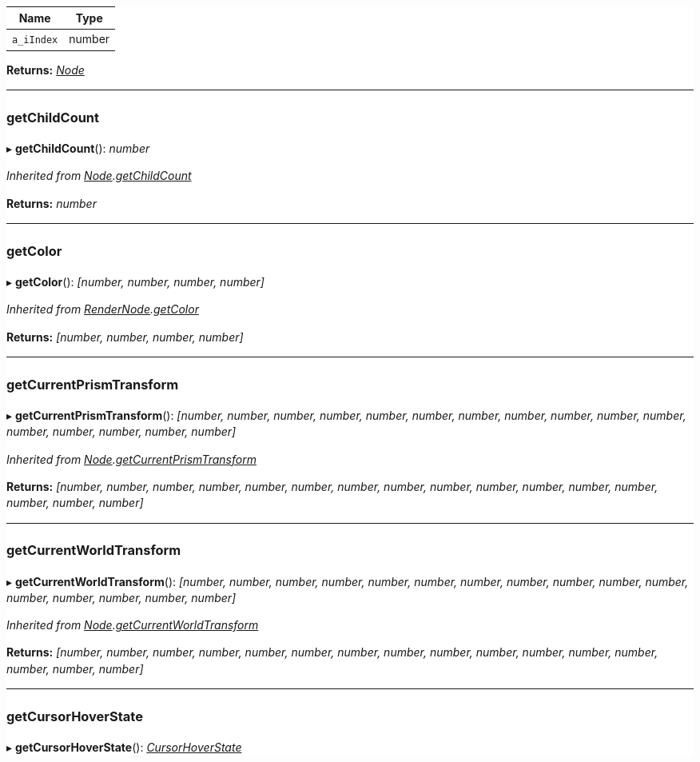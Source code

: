 Name | Type |
------ | ------ |
`a_iIndex` | number |

**Returns:** *[Node](_lumin_.node.md)*

___

###  getChildCount

▸ **getChildCount**(): *number*

*Inherited from [Node](_lumin_.node.md).[getChildCount](_lumin_.node.md#getchildcount)*

**Returns:** *number*

___

###  getColor

▸ **getColor**(): *[number, number, number, number]*

*Inherited from [RenderNode](_lumin_.rendernode.md).[getColor](_lumin_.rendernode.md#getcolor)*

**Returns:** *[number, number, number, number]*

___

###  getCurrentPrismTransform

▸ **getCurrentPrismTransform**(): *[number, number, number, number, number, number, number, number, number, number, number, number, number, number, number, number]*

*Inherited from [Node](_lumin_.node.md).[getCurrentPrismTransform](_lumin_.node.md#getcurrentprismtransform)*

**Returns:** *[number, number, number, number, number, number, number, number, number, number, number, number, number, number, number, number]*

___

###  getCurrentWorldTransform

▸ **getCurrentWorldTransform**(): *[number, number, number, number, number, number, number, number, number, number, number, number, number, number, number, number]*

*Inherited from [Node](_lumin_.node.md).[getCurrentWorldTransform](_lumin_.node.md#getcurrentworldtransform)*

**Returns:** *[number, number, number, number, number, number, number, number, number, number, number, number, number, number, number, number]*

___

###  getCursorHoverState

▸ **getCursorHoverState**(): *[CursorHoverState](../enums/_lumin_.cursorhoverstate.md)*
